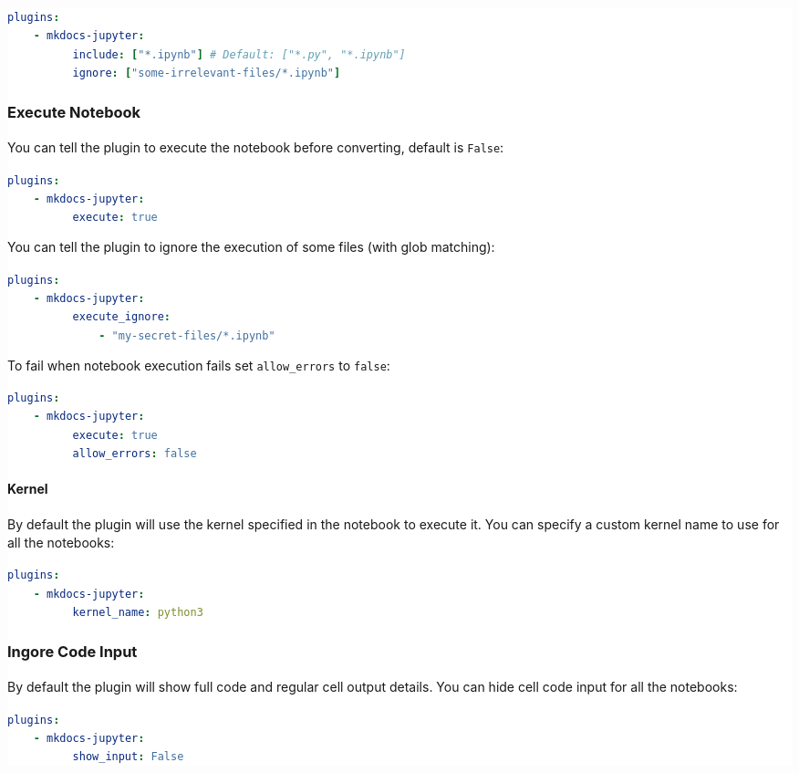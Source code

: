```yaml
plugins:
    - mkdocs-jupyter:
          include: ["*.ipynb"] # Default: ["*.py", "*.ipynb"]
          ignore: ["some-irrelevant-files/*.ipynb"]
```

### Execute Notebook

You can tell the plugin to execute the notebook before converting, default is
`False`:

```yaml
plugins:
    - mkdocs-jupyter:
          execute: true
```

You can tell the plugin to ignore the execution of some files (with glob
matching):

```yaml
plugins:
    - mkdocs-jupyter:
          execute_ignore:
              - "my-secret-files/*.ipynb"
```

To fail when notebook execution fails set `allow_errors` to `false`:

```yaml
plugins:
    - mkdocs-jupyter:
          execute: true
          allow_errors: false
```

#### Kernel

By default the plugin will use the kernel specified in the notebook to execute
it. You can specify a custom kernel name to use for all the notebooks:

```yaml
plugins:
    - mkdocs-jupyter:
          kernel_name: python3
```

### Ingore Code Input

By default the plugin will show full code and regular cell output details. You
can hide cell code input for all the notebooks:

```yaml
plugins:
    - mkdocs-jupyter:
          show_input: False
```
